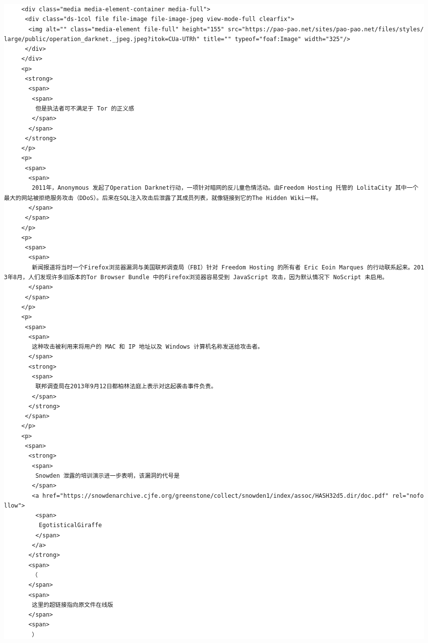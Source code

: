          <div class="media media-element-container media-full">
          <div class="ds-1col file file-image file-image-jpeg view-mode-full clearfix">
           <img alt="" class="media-element file-full" height="155" src="https://pao-pao.net/sites/pao-pao.net/files/styles/large/public/operation_darknet._jpeg.jpeg?itok=CUa-UTRh" title="" typeof="foaf:Image" width="325"/>
          </div>
         </div>
         <p>
          <strong>
           <span>
            <span>
             但是执法者可不满足于 Tor 的正义感
            </span>
           </span>
          </strong>
         </p>
         <p>
          <span>
           <span>
            2011年，Anonymous 发起了Operation Darknet行动，一项针对暗网的反儿童色情活动。由Freedom Hosting 托管的 LolitaCity 其中一个最大的网站被拒绝服务攻击（DDoS）。后来在SQL注入攻击后泄露了其成员列表，就像链接到它的The Hidden Wiki一样。
           </span>
          </span>
         </p>
         <p>
          <span>
           <span>
            新闻报道将当时一个Firefox浏览器漏洞与美国联邦调查局（FBI）针对 Freedom Hosting 的所有者 Eric Eoin Marques 的行动联系起来。2013年8月，人们发现许多旧版本的Tor Browser Bundle 中的Firefox浏览器容易受到 JavaScript 攻击，因为默认情况下 NoScript 未启用。
           </span>
          </span>
         </p>
         <p>
          <span>
           <span>
            这种攻击被利用来将用户的 MAC 和 IP 地址以及 Windows 计算机名称发送给攻击者。
           </span>
           <strong>
            <span>
             联邦调查局在2013年9月12日都柏林法庭上表示对这起袭击事件负责。
            </span>
           </strong>
          </span>
         </p>
         <p>
          <span>
           <strong>
            <span>
             Snowden 泄露的培训演示进一步表明，该漏洞的代号是
            </span>
            <a href="https://snowdenarchive.cjfe.org/greenstone/collect/snowden1/index/assoc/HASH32d5.dir/doc.pdf" rel="nofollow">
             <span>
              EgotisticalGiraffe
             </span>
            </a>
           </strong>
           <span>
            （
           </span>
           <span>
            这里的超链接指向原文件在线版
           </span>
           <span>
            ）